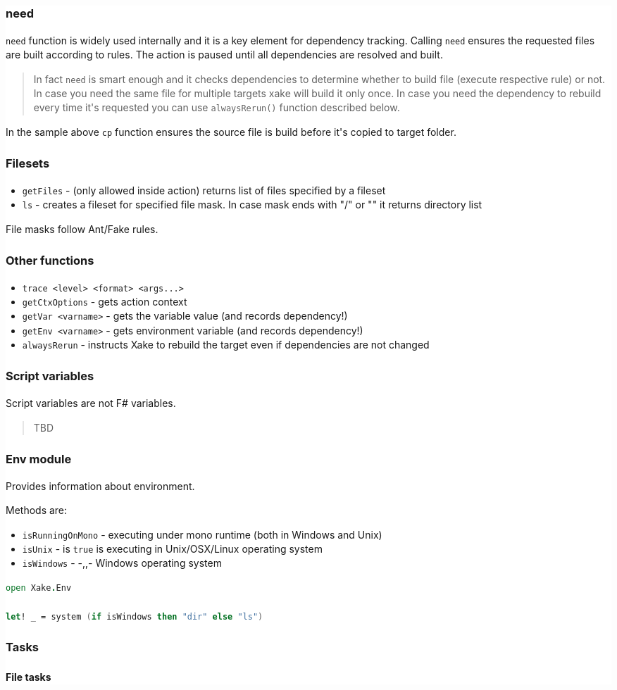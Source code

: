 ### need

`need` function is widely used internally and it is a key element for dependency tracking. Calling `need` ensures the requested files are built according to rules.
The action is paused until all dependencies are resolved and built.

> In fact `need` is smart enough and it checks dependencies to determine whether to build file (execute respective rule) or not. In case you need the same file for multiple targets xake will build it only once.
> In case you need the dependency to rebuild every time it's requested you can use `alwaysRerun()` function described below.

In the sample above `cp` function ensures the source file is build before it's copied to target folder.

### Filesets

* `getFiles` - (only allowed inside action) returns list of files specified by a fileset
* `ls` - creates a fileset for specified file mask. In case mask ends with "/" or "\" it returns directory list

File masks follow Ant/Fake rules.

### Other functions

* `trace <level> <format> <args...>`
* `getCtxOptions` - gets action context
* `getVar <varname>` - gets the variable value (and records dependency!)
* `getEnv <varname>` - gets environment variable (and records dependency!)
* `alwaysRerun` - instructs Xake to rebuild the target even if dependencies are not changed

### Script variables

Script variables are not F# variables.

> TBD

### Env module
Provides information about environment.

Methods are:
* `isRunningOnMono` - executing under mono runtime (both in Windows and Unix)
* `isUnix` - is `true` is executing in Unix/OSX/Linux operating system
* `isWindows` - -,,- Windows operating system

```fsharp
open Xake.Env

let! _ = system (if isWindows then "dir" else "ls")
```
### Tasks

#### File tasks
